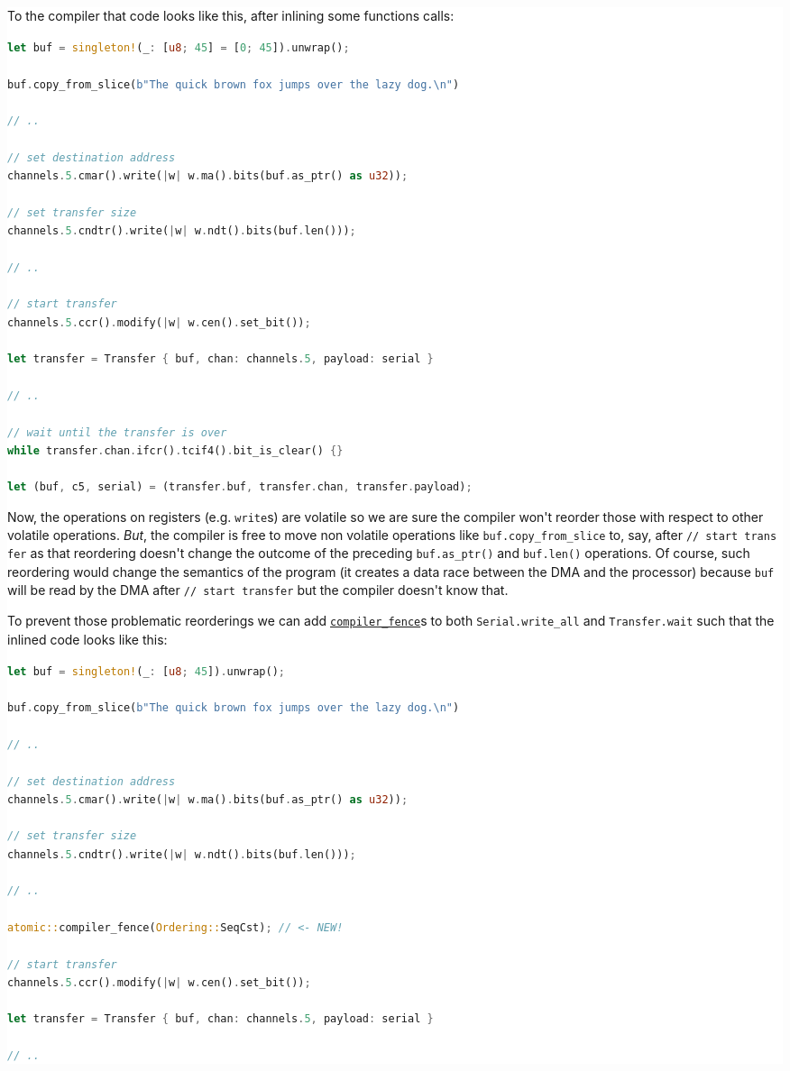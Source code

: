 To the compiler that code looks like this, after inlining some functions calls:

``` rust
let buf = singleton!(_: [u8; 45] = [0; 45]).unwrap();

buf.copy_from_slice(b"The quick brown fox jumps over the lazy dog.\n")

// ..

// set destination address
channels.5.cmar().write(|w| w.ma().bits(buf.as_ptr() as u32));

// set transfer size
channels.5.cndtr().write(|w| w.ndt().bits(buf.len()));

// ..

// start transfer
channels.5.ccr().modify(|w| w.cen().set_bit());

let transfer = Transfer { buf, chan: channels.5, payload: serial }

// ..

// wait until the transfer is over
while transfer.chan.ifcr().tcif4().bit_is_clear() {}

let (buf, c5, serial) = (transfer.buf, transfer.chan, transfer.payload);
```

Now, the operations on registers (e.g. `write`s) are volatile so we are sure the compiler won't
reorder those with respect to other volatile operations. *But*, the compiler is free to move non
volatile operations like `buf.copy_from_slice` to, say, after `// start transfer` as that reordering
doesn't change the outcome of the preceding `buf.as_ptr()` and `buf.len()` operations. Of course,
such reordering would change the semantics of the program (it creates a data race between the DMA
and the processor) because `buf` will be read by the DMA after `// start transfer` but the compiler
doesn't know that.

To prevent those problematic reorderings we can add [`compiler_fence`]s to both `Serial.write_all`
and `Transfer.wait` such that the inlined code looks like this:

[`compiler_fence`]: https://doc.rust-lang.org/core/sync/atomic/fn.compiler_fence.html

``` rust
let buf = singleton!(_: [u8; 45]).unwrap();

buf.copy_from_slice(b"The quick brown fox jumps over the lazy dog.\n")

// ..

// set destination address
channels.5.cmar().write(|w| w.ma().bits(buf.as_ptr() as u32));

// set transfer size
channels.5.cndtr().write(|w| w.ndt().bits(buf.len()));

// ..

atomic::compiler_fence(Ordering::SeqCst); // <- NEW!

// start transfer
channels.5.ccr().modify(|w| w.cen().set_bit());

let transfer = Transfer { buf, chan: channels.5, payload: serial }

// ..
```

[Leakpocalypse]: http://cglab.ca/~abeinges/blah/everyone-poops/#leakpocalypse
[rtfmv3]: /rtfm-v3
[@nagisa]: https://github.com/nagisa
[^1]: Bare metal applications don't *usually* implement unwinding due to the cost / complexity but
[Brave new I/O]: /brave-new-io
[^2]: Some of you may be wondering if something stronger, like a memory synchronization
[^3]: I've seen worse, though. I've seen C programs mark whole statically allocated buffers that
[`embedded-hal`]: https://github.com/japaric/embedded-hal
[`Future`]: https://docs.rs/futures/0.1.18/futures/future/trait.Future.html
[proposed]: https://github.com/japaric/embedded-hal/issues/37
[`stm32f103xx-hal`]: https://github.com/japaric/stm32f103xx-hal
[use case]: https://github.com/japaric/stm32f103xx-hal/issues/48
[Iban Eguia]: https://github.com/Razican
[Aaron Turon]: https://github.com/aturon
[Geoff Cant]: https://github.com/archaelus
[Harrison Chin]: http://www.harrisonchin.com/
[Brandon Edens]: https://github.com/brandonedens
[whitequark]: https://github.com/whitequark
[James Munns]: https://jamesmunns.com/
[Fredrik Lundström]: https://github.com/flundstrom2
[Kjetil Kjeka]: https://github.com/kjetilkjeka
[Alexander Payne]: https://myrrlyn.net/
[Dietrich Ayala]: https://metafluff.com/
[Kenneth Keiter]: http://kenkeiter.com/
[Hadrien Grasland]: https://github.com/HadrienG2
[vitiral]: https://github.com/vitiral
[reddit]: https://www.reddit.com/r/rust/comments/7wco91/eir_memory_safe_dma_transfers/
[Patreon]: https://www.patreon.com/japaric
[twitter]: https://twitter.com/japaric_io